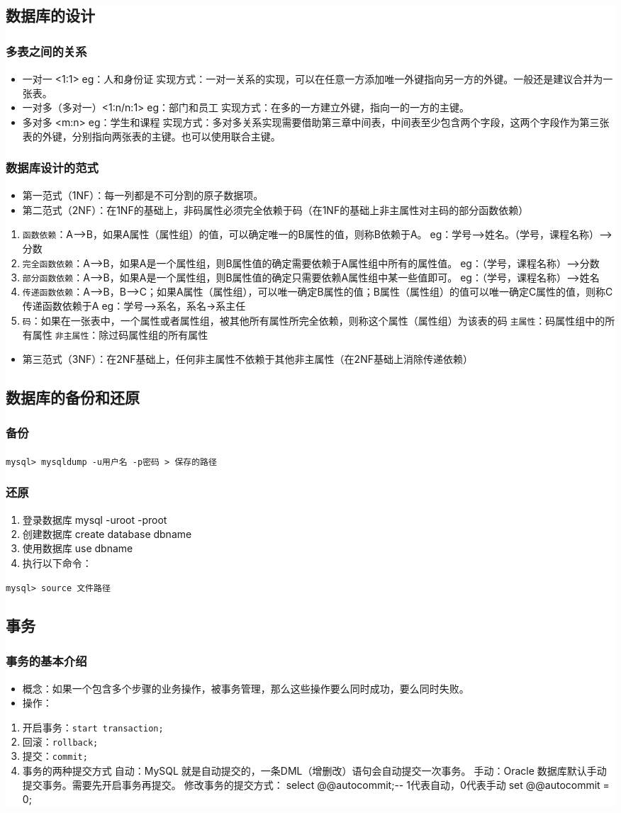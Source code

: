 ## 数据库的设计
### 多表之间的关系
- 一对一 <1:1>
         eg：人和身份证
实现方式：一对一关系的实现，可以在任意一方添加唯一外键指向另一方的外键。一般还是建议合并为一张表。
- 一对多（多对一）<1:n/n:1>
         eg：部门和员工
实现方式：在多的一方建立外键，指向一的一方的主键。
- 多对多 <m:n>
         eg：学生和课程
实现方式：多对多关系实现需要借助第三章中间表，中间表至少包含两个字段，这两个字段作为第三张表的外键，分别指向两张表的主键。也可以使用联合主键。

### 数据库设计的范式
- 第一范式（1NF）：每一列都是不可分割的原子数据项。
- 第二范式（2NF）：在1NF的基础上，非码属性必须完全依赖于码（在1NF的基础上非主属性对主码的部分函数依赖）
1. `函数依赖`：A-->B，如果A属性（属性组）的值，可以确定唯一的B属性的值，则称B依赖于A。
           eg：学号-->姓名。（学号，课程名称）-->分数
2. `完全函数依赖`：A-->B，如果A是一个属性组，则B属性值的确定需要依赖于A属性组中所有的属性值。
              eg：（学号，课程名称）-->分数
3. `部分函数依赖`：A-->B，如果A是一个属性组，则B属性值的确定只需要依赖A属性组中某一些值即可。
              eg：（学号，课程名称）-->姓名
4. `传递函数依赖`：A-->B，B-->C；如果A属性（属性组），可以唯一确定B属性的值；B属性（属性组）的值可以唯一确定C属性的值，则称C传递函数依赖于A
              eg：学号-->系名，系名->系主任
5. `码`：如果在一张表中，一个属性或者属性组，被其他所有属性所完全依赖，则称这个属性（属性组）为该表的码
    `主属性`：码属性组中的所有属性
    `非主属性`：除过码属性组的所有属性
- 第三范式（3NF）：在2NF基础上，任何非主属性不依赖于其他非主属性（在2NF基础上消除传递依赖）

## 数据库的备份和还原
### 备份
```mysql
mysql> mysqldump -u用户名 -p密码 > 保存的路径
```
### 还原
1. 登录数据库 mysql -uroot -proot 
2. 创建数据库 create database dbname
3. 使用数据库 use dbname
4. 执行以下命令：
```mysql
mysql> source 文件路径
```

## 事务
### 事务的基本介绍
- 概念：如果一个包含多个步骤的业务操作，被事务管理，那么这些操作要么同时成功，要么同时失败。
- 操作：
1. 开启事务：`start transaction;`
2. 回滚：`rollback;`
3. 提交：`commit;`
4. 事务的两种提交方式
    自动：MySQL 就是自动提交的，一条DML（增删改）语句会自动提交一次事务。
    手动：Oracle 数据库默认手动提交事务。需要先开启事务再提交。
    修改事务的提交方式：
            select @@autocommit;-- 1代表自动，0代表手动
            set @@autocommit = 0;
